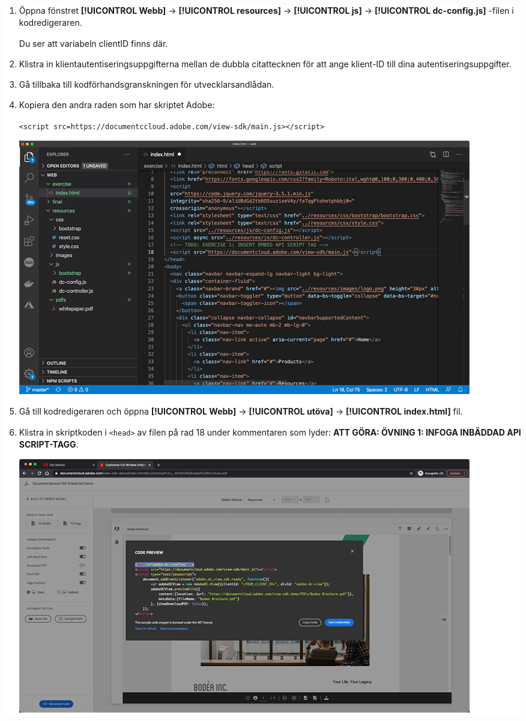 1. Öppna fönstret **[!UICONTROL Webb]** -> **[!UICONTROL resources]** -> **[!UICONTROL js]** -> **[!UICONTROL dc-config.js]** -filen i kodredigeraren.

   Du ser att variabeln clientID finns där.

1. Klistra in klientautentiseringsuppgifterna mellan de dubbla citattecknen för att ange klient-ID till dina autentiseringsuppgifter.

1. Gå tillbaka till kodförhandsgranskningen för utvecklarsandlådan.

1. Kopiera den andra raden som har skriptet Adobe:

   ```
   <script src=https://documentccloud.adobe.com/view-sdk/main.js></script>
   ```

   ![Skärmbild av skript](assets/ControlPDF_12.png)

1. Gå till kodredigeraren och öppna **[!UICONTROL Webb]** -> **[!UICONTROL utöva]** -> **[!UICONTROL index.html]** fil.

1. Klistra in skriptkoden i `<head>` av filen på rad 18 under kommentaren som lyder: **ATT GÖRA: ÖVNING 1: INFOGA INBÄDDAD API SCRIPT-TAGG**.

   ![Skärmbild av var skriptkoden ska klistras in](assets/ControlPDF_13.png)